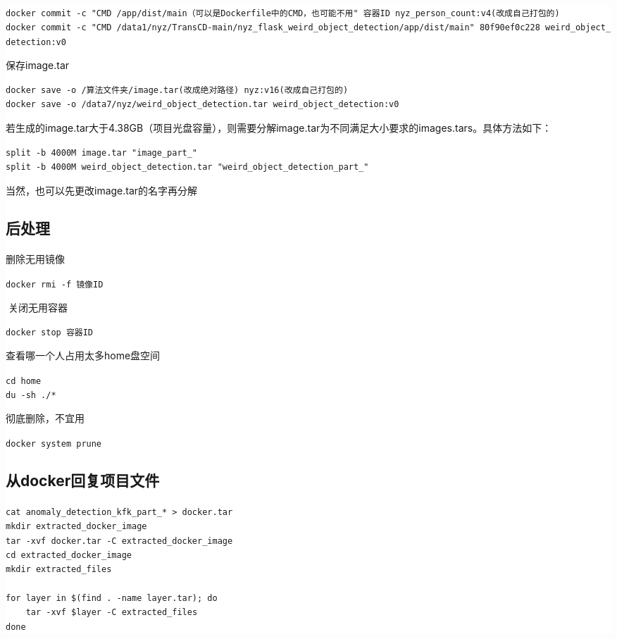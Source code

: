 ```
docker commit -c "CMD /app/dist/main（可以是Dockerfile中的CMD，也可能不用" 容器ID nyz_person_count:v4(改成自己打包的)
docker commit -c "CMD /data1/nyz/TransCD-main/nyz_flask_weird_object_detection/app/dist/main" 80f90ef0c228 weird_object_detection:v0
```

保存image.tar

```
docker save -o /算法文件夹/image.tar(改成绝对路径) nyz:v16(改成自己打包的)
docker save -o /data7/nyz/weird_object_detection.tar weird_object_detection:v0
```

若生成的image.tar大于4.38GB（项目光盘容量），则需要分解image.tar为不同满足大小要求的images.tars。具体方法如下：

```
split -b 4000M image.tar "image_part_"
split -b 4000M weird_object_detection.tar "weird_object_detection_part_"
```

当然，也可以先更改image.tar的名字再分解



## 后处理

删除无用镜像

```
docker rmi -f 镜像ID
```

​       关闭无用容器

```
docker stop 容器ID
```

查看哪一个人占用太多home盘空间

```
cd home
du -sh ./*
```

彻底删除，不宜用

```
docker system prune
```

## 从docker回复项目文件

```
cat anomaly_detection_kfk_part_* > docker.tar
mkdir extracted_docker_image
tar -xvf docker.tar -C extracted_docker_image
cd extracted_docker_image
mkdir extracted_files

for layer in $(find . -name layer.tar); do
    tar -xvf $layer -C extracted_files
done
```
